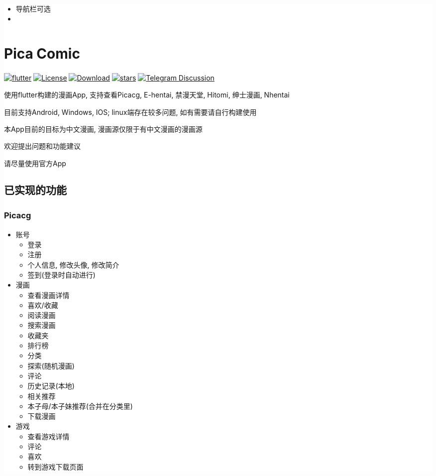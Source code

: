 - 导航栏可选
- 

# Pica Comic

[![flutter](https://img.shields.io/badge/flutter-3.16.1-blue)](https://flutter.dev/) 
[![License](https://img.shields.io/github/license/wgh136/PicaComic)](https://github.com/wgh136/PicaComic/blob/master/LICENSE)
[![Download](https://img.shields.io/github/v/release/wgh136/PicaComic)](https://github.com/wgh136/PicaComic/releases)
[![stars](https://img.shields.io/github/stars/wgh136/PicaComic)](https://github.com/wgh136/PicaComic/stargazers)
[![Telegram Discussion](https://img.shields.io/static/v1?label=Discussion&message=Telegram&color=blue&logo=telegram)](https://t.me/pica_group)

使用flutter构建的漫画App, 支持查看Picacg, E-hentai, 禁漫天堂, Hitomi, 绅士漫画, Nhentai

目前支持Android, Windows, IOS;
linux端存在较多问题, 如有需要请自行构建使用

本App目前的目标为中文漫画, 漫画源仅限于有中文漫画的漫画源

欢迎提出问题和功能建议

请尽量使用官方App

## 已实现的功能
### Picacg

- 账号
  - 登录
  - 注册
  - 个人信息, 修改头像, 修改简介
  - 签到(登录时自动进行)
- 漫画
  - 查看漫画详情
  - 喜欢/收藏
  - 阅读漫画
  - 搜索漫画
  - 收藏夹
  - 排行榜
  - 分类
  - 探索(随机漫画)
  - 评论
  - 历史记录(本地)
  - 相关推荐
  - 本子母/本子妹推荐(合并在分类里)
  - 下载漫画
- 游戏
  - 查看游戏详情
  - 评论
  - 喜欢
  - 转到游戏下载页面
